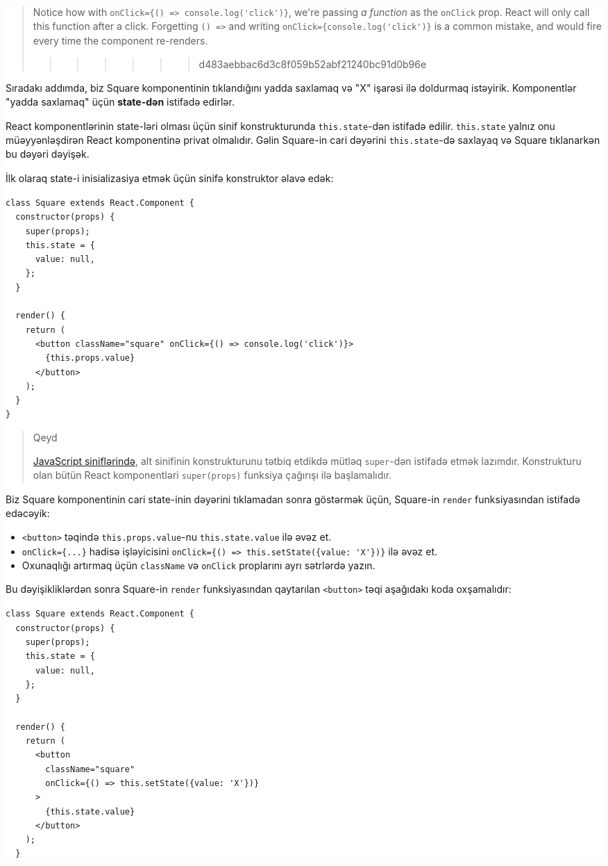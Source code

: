 >Notice how with `onClick={() => console.log('click')}`, we're passing *a function* as the `onClick` prop. React will only call this function after a click. Forgetting `() =>` and writing `onClick={console.log('click')}` is a common mistake, and would fire every time the component re-renders.
>>>>>>> d483aebbac6d3c8f059b52abf21240bc91d0b96e

Sıradakı addımda, biz Square komponentinin tıklandığını yadda saxlamaq və "X" işarəsi ilə doldurmaq istəyirik. Komponentlər "yadda saxlamaq" üçün **state-dən** istifadə edirlər.

React komponentlərinin state-ləri olması üçün sinif konstrukturunda `this.state`-dən istifadə edilir. `this.state` yalnız onu müəyyənləşdirən React komponentinə privat olmalıdır. Gəlin Square-in cari dəyərini `this.state`-də saxlayaq və Square tıklanarkən bu dəyəri dəyişək.

İlk olaraq state-i inisializasiya etmək üçün sinifə konstruktor əlavə edək:

```javascript{2-7}
class Square extends React.Component {
  constructor(props) {
    super(props);
    this.state = {
      value: null,
    };
  }

  render() {
    return (
      <button className="square" onClick={() => console.log('click')}>
        {this.props.value}
      </button>
    );
  }
}
```

>Qeyd
>
>[JavaScript siniflərində](https://developer.mozilla.org/en-US/docs/Web/JavaScript/Reference/Classes), alt sinifinin konstrukturunu tətbiq etdikdə mütləq `super`-dən istifadə etmək lazımdır. Konstrukturu olan bütün React komponentləri `super(props)` funksiya çağırışı ilə başlamalıdır.

Biz Square komponentinin cari state-inin dəyərini tıklamadan sonra göstərmək üçün, Square-in `render` funksiyasından istifadə edəcəyik:

* `<button>` təqində `this.props.value`-nu `this.state.value` ilə əvəz et.
* `onClick={...}` hadisə işləyicisini `onClick={() => this.setState({value: 'X'})}` ilə əvəz et.
* Oxunaqlığı artırmaq üçün `className` və `onClick` proplarını ayrı sətrlərdə yazın.

Bu dəyişikliklərdən sonra Square-in `render` funksiyasından qaytarılan `<button>` təqi aşağıdakı koda oxşamalıdır:

```javascript{12-13,15}
class Square extends React.Component {
  constructor(props) {
    super(props);
    this.state = {
      value: null,
    };
  }

  render() {
    return (
      <button
        className="square"
        onClick={() => this.setState({value: 'X'})}
      >
        {this.state.value}
      </button>
    );
  }
```